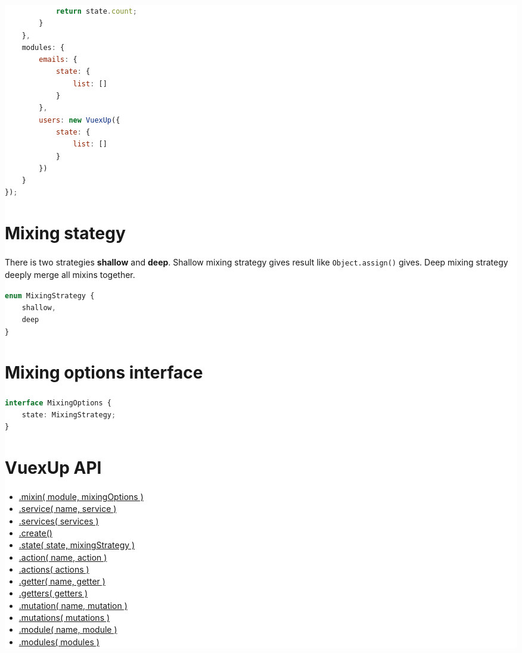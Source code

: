 ```javascript
            return state.count;
        }
    },
    modules: {
        emails: {
            state: {
                list: []
            }
        },
        users: new VuexUp({
            state: {
                list: []
            }    
        })
    }
});
```

# Mixing stategy

There is two strategies **shallow** and **deep**. 
Shallow mixing strategy gives result like `Object.assign()` gives. 
Deep mixing strategy deeply merge all mixins together.

```typescript
enum MixingStrategy {
    shallow,
    deep
}
```

# Mixing options interface

```typescript
interface MixingOptions {
    state: MixingStrategy;
}
```

# VuexUp API

  * [.mixin( module, mixingOptions )](#mixin-module-mixingoptions-)
  * [.service( name, service )](#service-name-service-)
  * [.services( services )](#services-services-)
  * [.create()](#create)
  * [.state( state, mixingStrategy )](#state-state-mixingstrategy-)
  * [.action( name, action )](#action-name-action-)
  * [.actions( actions )](#actions-actions-)
  * [.getter( name, getter )](#getter-name-getter-)
  * [.getters( getters )](#getters-getters-)
  * [.mutation( name, mutation )](#mutation-name-mutation-)
  * [.mutations( mutations )](#mutations-mutations-)
  * [.module( name, module )](#module-name-module-)
  * [.modules( modules )](#modules-modules-)
  